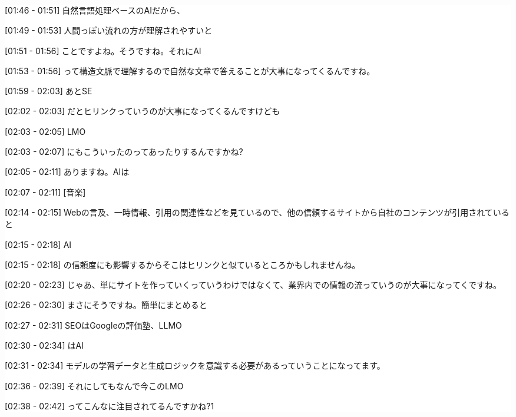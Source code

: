 [01:46 - 01:51]
自然言語処理ベースのAIだから、

[01:49 - 01:53]
人間っぽい流れの方が理解されやすいと

[01:51 - 01:56]
ことですよね。そうですね。それにAI

[01:53 - 01:56]
って構造文脈で理解するので自然な文章で答えることが大事になってくるんですね。

[01:59 - 02:03]
あとSE

[02:02 - 02:03]
だとヒリンクっていうのが大事になってくるんですけども

[02:03 - 02:05]
LMO

[02:03 - 02:07]
にもこういったのってあったりするんですかね?

[02:05 - 02:11]
ありますね。AIは

[02:07 - 02:11]
[音楽]

[02:14 - 02:15]
Webの言及、一時情報、引用の関連性などを見ているので、他の信頼するサイトから自社のコンテンツが引用されていると

[02:15 - 02:18]
AI

[02:15 - 02:18]
の信頼度にも影響するからそこはヒリンクと似ているところかもしれませんね。

[02:20 - 02:23]
じゃあ、単にサイトを作っていくっていうわけではなくて、業界内での情報の流っていうのが大事になってくですね。

[02:26 - 02:30]
まさにそうですね。簡単にまとめると

[02:27 - 02:31]
SEOはGoogleの評価塾、LLMO

[02:30 - 02:34]
はAI

[02:31 - 02:34]
モデルの学習データと生成ロジックを意識する必要があるっていうことになってます。

[02:36 - 02:39]
それにしてもなんで今このLMO

[02:38 - 02:42]
ってこんなに注目されてるんですかね?1
